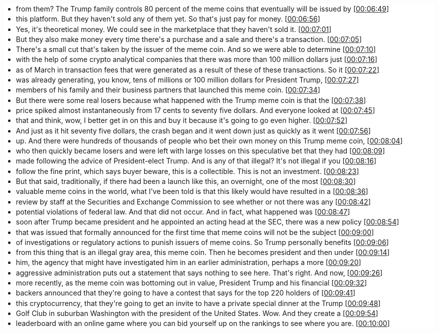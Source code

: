 *  from them? The Trump family controls 80 percent of the meme coins that eventually will be issued by [[00:06:49](https://www.youtube.com/watch?v=rjB4DKkgRHg&t=409.94s)]
*  this platform. But they haven't sold any of them yet. So that's just pay for money. [[00:06:56](https://www.youtube.com/watch?v=rjB4DKkgRHg&t=416.74s)]
*  Yes, it's theoretical money. We could see in the marketplace that they haven't sold it. [[00:07:01](https://www.youtube.com/watch?v=rjB4DKkgRHg&t=421.78s)]
*  But they also make money every time there's a purchase and a sale and there's a transaction. [[00:07:05](https://www.youtube.com/watch?v=rjB4DKkgRHg&t=425.62s)]
*  There's a small cut that's taken by the issuer of the meme coin. And so we were able to determine [[00:07:10](https://www.youtube.com/watch?v=rjB4DKkgRHg&t=430.9s)]
*  with the help of some crypto analytical companies that there was more than 100 million dollars just [[00:07:16](https://www.youtube.com/watch?v=rjB4DKkgRHg&t=436.66s)]
*  as of March in transaction fees that were generated as a result of these of these transactions. So it [[00:07:22](https://www.youtube.com/watch?v=rjB4DKkgRHg&t=442.1s)]
*  was already generating, you know, tens of millions or 100 million dollars for President Trump, [[00:07:27](https://www.youtube.com/watch?v=rjB4DKkgRHg&t=447.46000000000004s)]
*  members of his family and their business partners that launched this meme coin. [[00:07:34](https://www.youtube.com/watch?v=rjB4DKkgRHg&t=454.1s)]
*  But there were some real losers because what happened with the Trump meme coin is that the [[00:07:38](https://www.youtube.com/watch?v=rjB4DKkgRHg&t=458.82000000000005s)]
*  price spiked almost instantaneously from 17 cents to seventy five dollars. And everyone looked at [[00:07:45](https://www.youtube.com/watch?v=rjB4DKkgRHg&t=465.22s)]
*  that and think, wow, I better get in on this and buy it because it's going to go even higher. [[00:07:52](https://www.youtube.com/watch?v=rjB4DKkgRHg&t=472.02000000000004s)]
*  And just as it hit seventy five dollars, the crash began and it went down just as quickly as it went [[00:07:56](https://www.youtube.com/watch?v=rjB4DKkgRHg&t=476.98s)]
*  up. And there were hundreds of thousands of people who bet their own money on this Trump meme coin, [[00:08:04](https://www.youtube.com/watch?v=rjB4DKkgRHg&t=484.02000000000004s)]
*  who then quickly became losers and were left with large losses on this speculative bet that they had [[00:08:09](https://www.youtube.com/watch?v=rjB4DKkgRHg&t=489.62s)]
*  made following the advice of President-elect Trump. And is any of that illegal? It's not illegal if you [[00:08:16](https://www.youtube.com/watch?v=rjB4DKkgRHg&t=496.02000000000004s)]
*  follow the fine print, which says buyer beware, this is a collectible. This is not an investment. [[00:08:23](https://www.youtube.com/watch?v=rjB4DKkgRHg&t=503.22s)]
*  But that said, traditionally, if there had been a launch like this, an overnight, one of the most [[00:08:30](https://www.youtube.com/watch?v=rjB4DKkgRHg&t=510.02000000000004s)]
*  valuable meme coins in the world, what I've been told is that this likely would have resulted in a [[00:08:36](https://www.youtube.com/watch?v=rjB4DKkgRHg&t=516.58s)]
*  review by staff at the Securities and Exchange Commission to see whether or not there was any [[00:08:42](https://www.youtube.com/watch?v=rjB4DKkgRHg&t=522.74s)]
*  potential violations of federal law. And that did not occur. And in fact, what happened was [[00:08:47](https://www.youtube.com/watch?v=rjB4DKkgRHg&t=527.7800000000001s)]
*  soon after Trump became president and he appointed an acting head at the SEC, there was a new policy [[00:08:54](https://www.youtube.com/watch?v=rjB4DKkgRHg&t=534.0200000000001s)]
*  that was issued that formally announced for the first time that meme coins will not be the subject [[00:09:00](https://www.youtube.com/watch?v=rjB4DKkgRHg&t=540.98s)]
*  of investigations or regulatory actions to punish issuers of meme coins. So Trump personally benefits [[00:09:06](https://www.youtube.com/watch?v=rjB4DKkgRHg&t=546.18s)]
*  from this thing that is an illegal gray area, this meme coin. Then he becomes president and then under [[00:09:14](https://www.youtube.com/watch?v=rjB4DKkgRHg&t=554.7399999999999s)]
*  him, the agency that might have investigated him in an earlier administration, perhaps a more [[00:09:20](https://www.youtube.com/watch?v=rjB4DKkgRHg&t=560.5s)]
*  aggressive administration puts out a statement that says nothing to see here. That's right. And now, [[00:09:26](https://www.youtube.com/watch?v=rjB4DKkgRHg&t=566.18s)]
*  more recently, as the meme coin was bottoming out in value, President Trump and his financial [[00:09:32](https://www.youtube.com/watch?v=rjB4DKkgRHg&t=572.34s)]
*  backers announced that they're going to have a contest that says for the top 220 holders of [[00:09:41](https://www.youtube.com/watch?v=rjB4DKkgRHg&t=581.38s)]
*  this cryptocurrency, that they're going to get an invite to have a private special dinner at the Trump [[00:09:48](https://www.youtube.com/watch?v=rjB4DKkgRHg&t=588.1800000000001s)]
*  Golf Club in suburban Washington with the president of the United States. Wow. And they create a [[00:09:54](https://www.youtube.com/watch?v=rjB4DKkgRHg&t=594.9s)]
*  leaderboard with an online game where you can bid yourself up on the rankings to see where you are. [[00:10:00](https://www.youtube.com/watch?v=rjB4DKkgRHg&t=600.9s)]